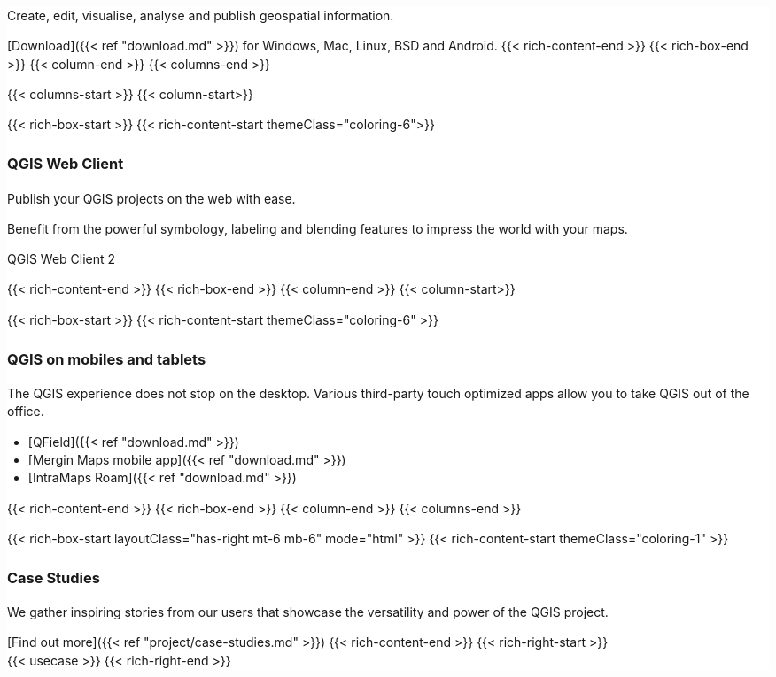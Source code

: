 Create, edit, visualise, analyse and publish geospatial information.

[Download]({{< ref "download.md" >}}) for Windows, Mac, Linux, BSD and Android.
{{< rich-content-end >}}
{{< rich-box-end >}}
{{< column-end >}}
{{< columns-end >}}

{{< columns-start >}}
{{< column-start>}}

{{< rich-box-start >}}
{{< rich-content-start themeClass="coloring-6">}}
### QGIS Web Client

Publish your QGIS projects on the web with ease. 

Benefit from the powerful symbology, labeling and blending features to impress the world with your maps.

[QGIS Web Client 2](https://github.com/qgis/qwc2)

{{< rich-content-end >}}
{{< rich-box-end >}}
{{< column-end >}}
{{< column-start>}}

{{< rich-box-start >}}
{{< rich-content-start themeClass="coloring-6" >}}
### QGIS on mobiles and tablets

The QGIS experience does not stop on the desktop. Various third-party touch optimized apps allow you to take QGIS out of the office.

* [QField]({{< ref "download.md" >}})
* [Mergin Maps mobile app]({{< ref "download.md" >}})
* [IntraMaps Roam]({{< ref "download.md" >}})

{{< rich-content-end >}}
{{< rich-box-end >}}
{{< column-end >}}
{{< columns-end >}}


{{< rich-box-start layoutClass="has-right mt-6 mb-6" mode="html" >}}
{{< rich-content-start themeClass="coloring-1" >}}
### Case Studies

We gather inspiring stories from our users that showcase the versatility and power of the QGIS project.

[Find out more]({{< ref "project/case-studies.md" >}})
{{< rich-content-end >}}
{{< rich-right-start >}}  
{{< usecase >}}
{{< rich-right-end >}}
